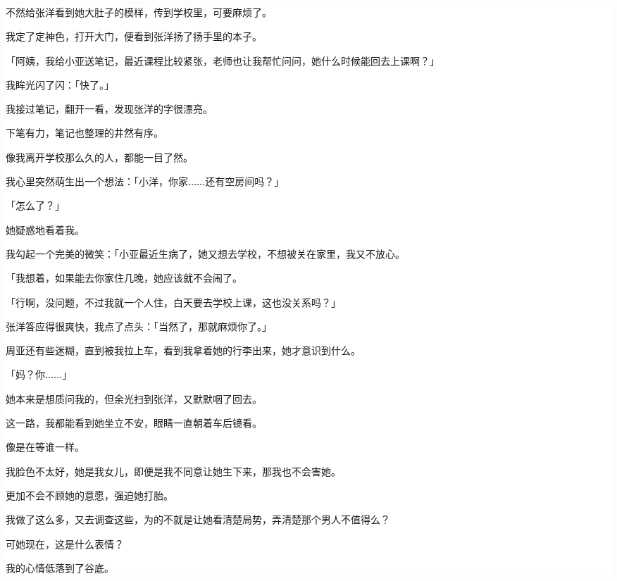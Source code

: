 
不然给张洋看到她大肚子的模样，传到学校里，可要麻烦了。


我定了定神色，打开大门，便看到张洋扬了扬手里的本子。


「阿姨，我给小亚送笔记，最近课程比较紧张，老师也让我帮忙问问，她什么时候能回去上课啊？」


我眸光闪了闪：「快了。」


我接过笔记，翻开一看，发现张洋的字很漂亮。


下笔有力，笔记也整理的井然有序。


像我离开学校那么久的人，都能一目了然。


我心里突然萌生出一个想法：「小洋，你家……还有空房间吗？」


「怎么了？」


她疑惑地看着我。


我勾起一个完美的微笑：「小亚最近生病了，她又想去学校，不想被关在家里，我又不放心。


「我想着，如果能去你家住几晚，她应该就不会闹了。


「行啊，没问题，不过我就一个人住，白天要去学校上课，这也没关系吗？」


张洋答应得很爽快，我点了点头：「当然了，那就麻烦你了。」


周亚还有些迷糊，直到被我拉上车，看到我拿着她的行李出来，她才意识到什么。


「妈？你……」


她本来是想质问我的，但余光扫到张洋，又默默咽了回去。


这一路，我都能看到她坐立不安，眼睛一直朝着车后镜看。


像是在等谁一样。


我脸色不太好，她是我女儿，即便是我不同意让她生下来，那我也不会害她。


更加不会不顾她的意愿，强迫她打胎。


我做了这么多，又去调查这些，为的不就是让她看清楚局势，弄清楚那个男人不值得么？


可她现在，这是什么表情？


我的心情低落到了谷底。

